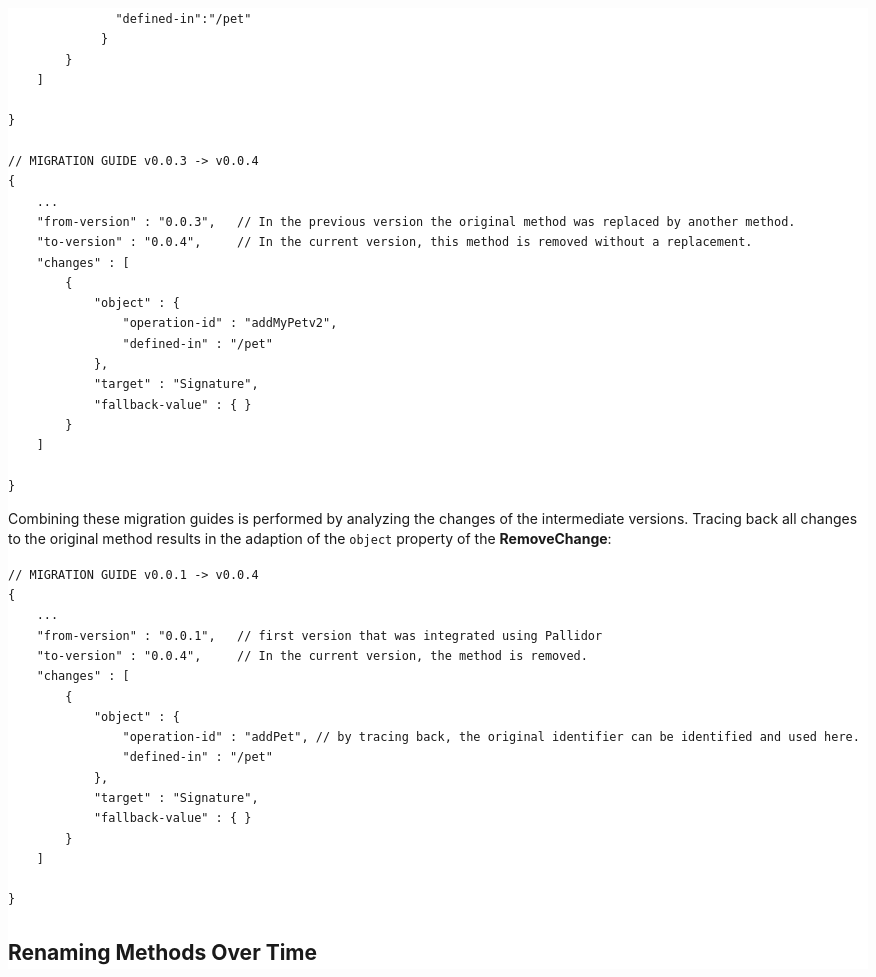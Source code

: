 ```
               "defined-in":"/pet"
             }
        }
    ]

}

// MIGRATION GUIDE v0.0.3 -> v0.0.4
{
    ...
    "from-version" : "0.0.3",   // In the previous version the original method was replaced by another method.
    "to-version" : "0.0.4",     // In the current version, this method is removed without a replacement.
    "changes" : [
        {
            "object" : {
                "operation-id" : "addMyPetv2",
                "defined-in" : "/pet"
            },
            "target" : "Signature",
            "fallback-value" : { }
        }
    ]

}
```
Combining these migration guides is performed by analyzing the changes of the intermediate versions. Tracing back all changes to the original method results in the adaption of the `object` property of the **RemoveChange**:

```
// MIGRATION GUIDE v0.0.1 -> v0.0.4
{
    ...
    "from-version" : "0.0.1",   // first version that was integrated using Pallidor
    "to-version" : "0.0.4",     // In the current version, the method is removed.
    "changes" : [
        {
            "object" : {
                "operation-id" : "addPet", // by tracing back, the original identifier can be identified and used here.
                "defined-in" : "/pet"
            },
            "target" : "Signature",
            "fallback-value" : { }
        }
    ]

}
```
## Renaming Methods Over Time
